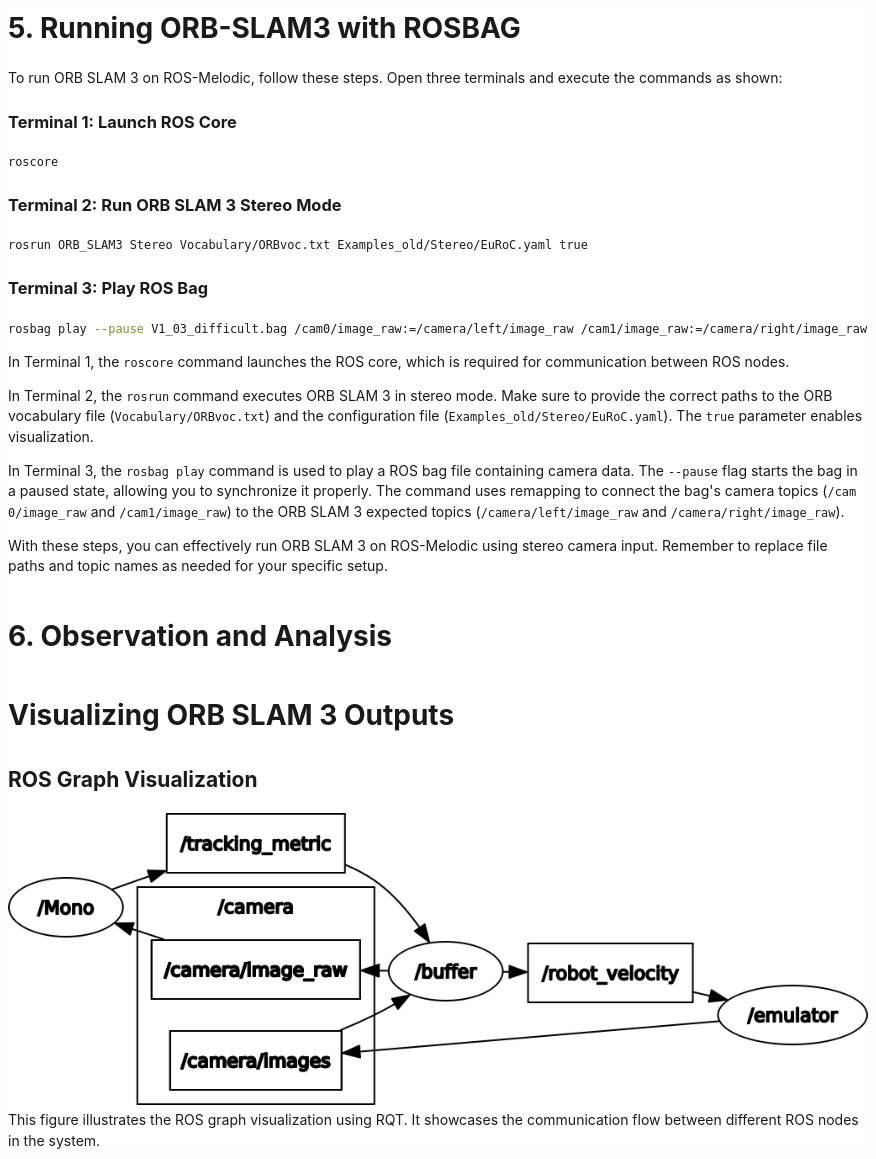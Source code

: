# 5. Running ORB-SLAM3 with ROSBAG

To run ORB SLAM 3 on ROS-Melodic, follow these steps. Open three terminals and execute the commands as shown:

### Terminal 1: Launch ROS Core
```bash
roscore
```

### Terminal 2: Run ORB SLAM 3 Stereo Mode
```bash
rosrun ORB_SLAM3 Stereo Vocabulary/ORBvoc.txt Examples_old/Stereo/EuRoC.yaml true
```

### Terminal 3: Play ROS Bag
```bash
rosbag play --pause V1_03_difficult.bag /cam0/image_raw:=/camera/left/image_raw /cam1/image_raw:=/camera/right/image_raw
```

In Terminal 1, the `roscore` command launches the ROS core, which is required for communication between ROS nodes.

In Terminal 2, the `rosrun` command executes ORB SLAM 3 in stereo mode. Make sure to provide the correct paths to the ORB vocabulary file (`Vocabulary/ORBvoc.txt`) and the configuration file (`Examples_old/Stereo/EuRoC.yaml`). The `true` parameter enables visualization.

In Terminal 3, the `rosbag play` command is used to play a ROS bag file containing camera data. The `--pause` flag starts the bag in a paused state, allowing you to synchronize it properly. The command uses remapping to connect the bag's camera topics (`/cam0/image_raw` and `/cam1/image_raw`) to the ORB SLAM 3 expected topics (`/camera/left/image_raw` and `/camera/right/image_raw`).

With these steps, you can effectively run ORB SLAM 3 on ROS-Melodic using stereo camera input. Remember to replace file paths and topic names as needed for your specific setup.

# 6. Observation and Analysis
# Visualizing ORB SLAM 3 Outputs

## ROS Graph Visualization
![RQT GRAPH](rosgraph.png)
This figure illustrates the ROS graph visualization using RQT. It showcases the communication flow between different ROS nodes in the system.
